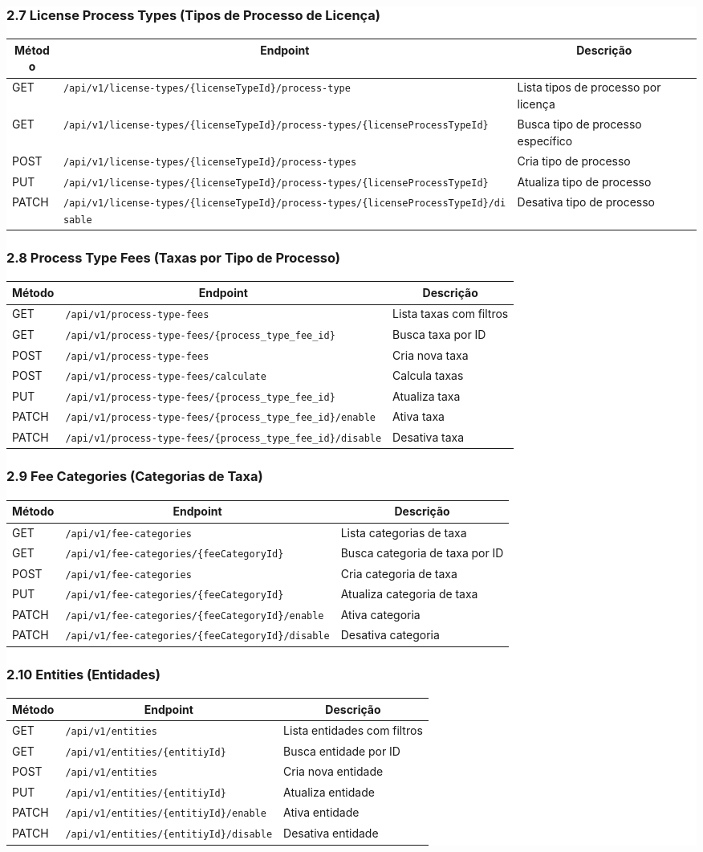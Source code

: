 ### 2.7 License Process Types (Tipos de Processo de Licença)

| Método | Endpoint | Descrição |
|--------|----------|----------|
| GET | `/api/v1/license-types/{licenseTypeId}/process-type` | Lista tipos de processo por licença |
| GET | `/api/v1/license-types/{licenseTypeId}/process-types/{licenseProcessTypeId}` | Busca tipo de processo específico |
| POST | `/api/v1/license-types/{licenseTypeId}/process-types` | Cria tipo de processo |
| PUT | `/api/v1/license-types/{licenseTypeId}/process-types/{licenseProcessTypeId}` | Atualiza tipo de processo |
| PATCH | `/api/v1/license-types/{licenseTypeId}/process-types/{licenseProcessTypeId}/disable` | Desativa tipo de processo |

### 2.8 Process Type Fees (Taxas por Tipo de Processo)

| Método | Endpoint | Descrição |
|--------|----------|----------|
| GET | `/api/v1/process-type-fees` | Lista taxas com filtros |
| GET | `/api/v1/process-type-fees/{process_type_fee_id}` | Busca taxa por ID |
| POST | `/api/v1/process-type-fees` | Cria nova taxa |
| POST | `/api/v1/process-type-fees/calculate` | Calcula taxas |
| PUT | `/api/v1/process-type-fees/{process_type_fee_id}` | Atualiza taxa |
| PATCH | `/api/v1/process-type-fees/{process_type_fee_id}/enable` | Ativa taxa |
| PATCH | `/api/v1/process-type-fees/{process_type_fee_id}/disable` | Desativa taxa |

### 2.9 Fee Categories (Categorias de Taxa)

| Método | Endpoint | Descrição |
|--------|----------|----------|
| GET | `/api/v1/fee-categories` | Lista categorias de taxa |
| GET | `/api/v1/fee-categories/{feeCategoryId}` | Busca categoria de taxa por ID |
| POST | `/api/v1/fee-categories` | Cria categoria de taxa |
| PUT | `/api/v1/fee-categories/{feeCategoryId}` | Atualiza categoria de taxa |
| PATCH | `/api/v1/fee-categories/{feeCategoryId}/enable` | Ativa categoria |
| PATCH | `/api/v1/fee-categories/{feeCategoryId}/disable` | Desativa categoria |

### 2.10 Entities (Entidades)

| Método | Endpoint | Descrição |
|--------|----------|----------|
| GET | `/api/v1/entities` | Lista entidades com filtros |
| GET | `/api/v1/entities/{entitiyId}` | Busca entidade por ID |
| POST | `/api/v1/entities` | Cria nova entidade |
| PUT | `/api/v1/entities/{entitiyId}` | Atualiza entidade |
| PATCH | `/api/v1/entities/{entitiyId}/enable` | Ativa entidade |
| PATCH | `/api/v1/entities/{entitiyId}/disable` | Desativa entidade |
